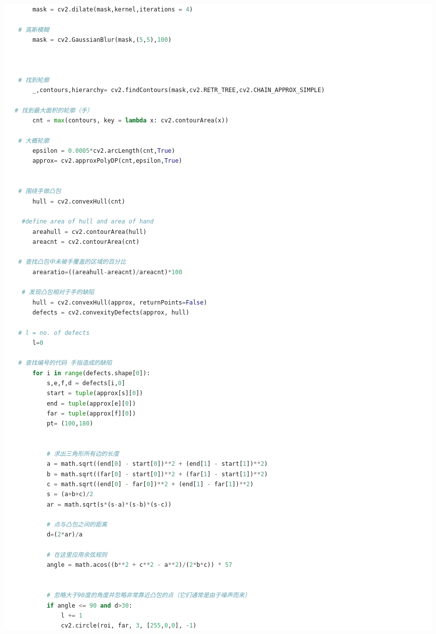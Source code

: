 ```py
        mask = cv2.dilate(mask,kernel,iterations = 4)

    # 高斯模糊
        mask = cv2.GaussianBlur(mask,(5,5),100)



    # 找到轮廓
        _,contours,hierarchy= cv2.findContours(mask,cv2.RETR_TREE,cv2.CHAIN_APPROX_SIMPLE)

   # 找到最大面积的轮廓（手）
        cnt = max(contours, key = lambda x: cv2.contourArea(x))

    # 大概轮廓
        epsilon = 0.0005*cv2.arcLength(cnt,True)
        approx= cv2.approxPolyDP(cnt,epsilon,True)


    # 围绕手做凸包
        hull = cv2.convexHull(cnt)

     #define area of hull and area of hand
        areahull = cv2.contourArea(hull)
        areacnt = cv2.contourArea(cnt)

    # 查找凸包中未被手覆盖的区域的百分比
        arearatio=((areahull-areacnt)/areacnt)*100

     # 发现凸包相对于手的缺陷
        hull = cv2.convexHull(approx, returnPoints=False)
        defects = cv2.convexityDefects(approx, hull)

    # l = no. of defects
        l=0

    # 查找编号的代码 手指造成的缺陷
        for i in range(defects.shape[0]):
            s,e,f,d = defects[i,0]
            start = tuple(approx[s][0])
            end = tuple(approx[e][0])
            far = tuple(approx[f][0])
            pt= (100,180)


            # 求出三角形所有边的长度
            a = math.sqrt((end[0] - start[0])**2 + (end[1] - start[1])**2)
            b = math.sqrt((far[0] - start[0])**2 + (far[1] - start[1])**2)
            c = math.sqrt((end[0] - far[0])**2 + (end[1] - far[1])**2)
            s = (a+b+c)/2
            ar = math.sqrt(s*(s-a)*(s-b)*(s-c))

            # 点与凸包之间的距离
            d=(2*ar)/a

            # 在这里应用余弦规则
            angle = math.acos((b**2 + c**2 - a**2)/(2*b*c)) * 57


            # 忽略大于90度的角度并忽略非常靠近凸包的点（它们通常是由于噪声而来）
            if angle <= 90 and d>30:
                l += 1
                cv2.circle(roi, far, 3, [255,0,0], -1)

```
